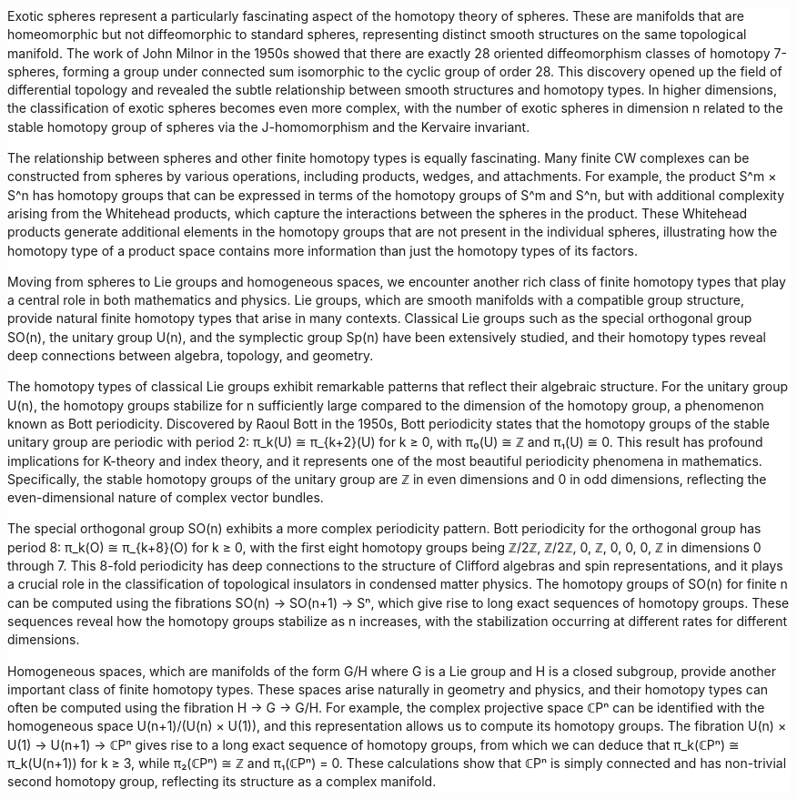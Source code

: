 Exotic spheres represent a particularly fascinating aspect of the homotopy theory of spheres. These are manifolds that are homeomorphic but not diffeomorphic to standard spheres, representing distinct smooth structures on the same topological manifold. The work of John Milnor in the 1950s showed that there are exactly 28 oriented diffeomorphism classes of homotopy 7-spheres, forming a group under connected sum isomorphic to the cyclic group of order 28. This discovery opened up the field of differential topology and revealed the subtle relationship between smooth structures and homotopy types. In higher dimensions, the classification of exotic spheres becomes even more complex, with the number of exotic spheres in dimension n related to the stable homotopy group of spheres via the J-homomorphism and the Kervaire invariant.

The relationship between spheres and other finite homotopy types is equally fascinating. Many finite CW complexes can be constructed from spheres by various operations, including products, wedges, and attachments. For example, the product S^m × S^n has homotopy groups that can be expressed in terms of the homotopy groups of S^m and S^n, but with additional complexity arising from the Whitehead products, which capture the interactions between the spheres in the product. These Whitehead products generate additional elements in the homotopy groups that are not present in the individual spheres, illustrating how the homotopy type of a product space contains more information than just the homotopy types of its factors.

Moving from spheres to Lie groups and homogeneous spaces, we encounter another rich class of finite homotopy types that play a central role in both mathematics and physics. Lie groups, which are smooth manifolds with a compatible group structure, provide natural finite homotopy types that arise in many contexts. Classical Lie groups such as the special orthogonal group SO(n), the unitary group U(n), and the symplectic group Sp(n) have been extensively studied, and their homotopy types reveal deep connections between algebra, topology, and geometry.

The homotopy types of classical Lie groups exhibit remarkable patterns that reflect their algebraic structure. For the unitary group U(n), the homotopy groups stabilize for n sufficiently large compared to the dimension of the homotopy group, a phenomenon known as Bott periodicity. Discovered by Raoul Bott in the 1950s, Bott periodicity states that the homotopy groups of the stable unitary group are periodic with period 2: π_k(U) ≅ π_{k+2}(U) for k ≥ 0, with π₀(U) ≅ ℤ and π₁(U) ≅ 0. This result has profound implications for K-theory and index theory, and it represents one of the most beautiful periodicity phenomena in mathematics. Specifically, the stable homotopy groups of the unitary group are ℤ in even dimensions and 0 in odd dimensions, reflecting the even-dimensional nature of complex vector bundles.

The special orthogonal group SO(n) exhibits a more complex periodicity pattern. Bott periodicity for the orthogonal group has period 8: π_k(O) ≅ π_{k+8}(O) for k ≥ 0, with the first eight homotopy groups being ℤ/2ℤ, ℤ/2ℤ, 0, ℤ, 0, 0, 0, ℤ in dimensions 0 through 7. This 8-fold periodicity has deep connections to the structure of Clifford algebras and spin representations, and it plays a crucial role in the classification of topological insulators in condensed matter physics. The homotopy groups of SO(n) for finite n can be computed using the fibrations SO(n) → SO(n+1) → Sⁿ, which give rise to long exact sequences of homotopy groups. These sequences reveal how the homotopy groups stabilize as n increases, with the stabilization occurring at different rates for different dimensions.

Homogeneous spaces, which are manifolds of the form G/H where G is a Lie group and H is a closed subgroup, provide another important class of finite homotopy types. These spaces arise naturally in geometry and physics, and their homotopy types can often be computed using the fibration H → G → G/H. For example, the complex projective space ℂPⁿ can be identified with the homogeneous space U(n+1)/(U(n) × U(1)), and this representation allows us to compute its homotopy groups. The fibration U(n) × U(1) → U(n+1) → ℂPⁿ gives rise to a long exact sequence of homotopy groups, from which we can deduce that π_k(ℂPⁿ) ≅ π_k(U(n+1)) for k ≥ 3, while π₂(ℂPⁿ) ≅ ℤ and π₁(ℂPⁿ) = 0. These calculations show that ℂPⁿ is simply connected and has non-trivial second homotopy group, reflecting its structure as a complex manifold.
